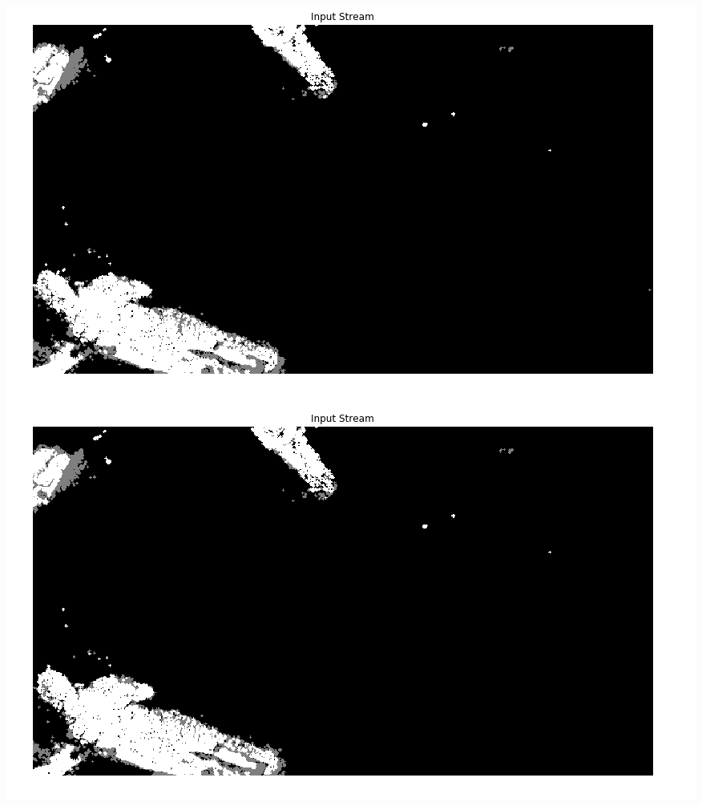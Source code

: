 

![png](https://raw.githubusercontent.com/karenyyy/data_science/master/opencv/images/car_plate/output_11_334.png)



![png](https://raw.githubusercontent.com/karenyyy/data_science/master/opencv/images/car_plate/output_11_335.png)
